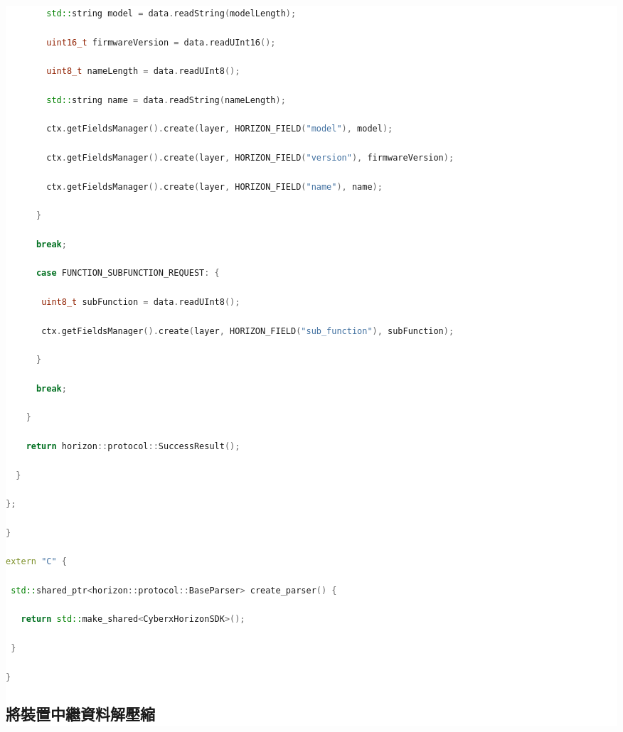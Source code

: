 ```C++
        std::string model = data.readString(modelLength);

        uint16_t firmwareVersion = data.readUInt16();

        uint8_t nameLength = data.readUInt8();

        std::string name = data.readString(nameLength);

        ctx.getFieldsManager().create(layer, HORIZON_FIELD("model"), model);

        ctx.getFieldsManager().create(layer, HORIZON_FIELD("version"), firmwareVersion);

        ctx.getFieldsManager().create(layer, HORIZON_FIELD("name"), name);

      }

      break;

      case FUNCTION_SUBFUNCTION_REQUEST: {

       uint8_t subFunction = data.readUInt8();

       ctx.getFieldsManager().create(layer, HORIZON_FIELD("sub_function"), subFunction);

      }

      break;

    }

    return horizon::protocol::SuccessResult();

  }

};

}

extern "C" {

 std::shared_ptr<horizon::protocol::BaseParser> create_parser() {

   return std::make_shared<CyberxHorizonSDK>();

 }

}
```

## <a name="extract-device-metadata"></a>將裝置中繼資料解壓縮
